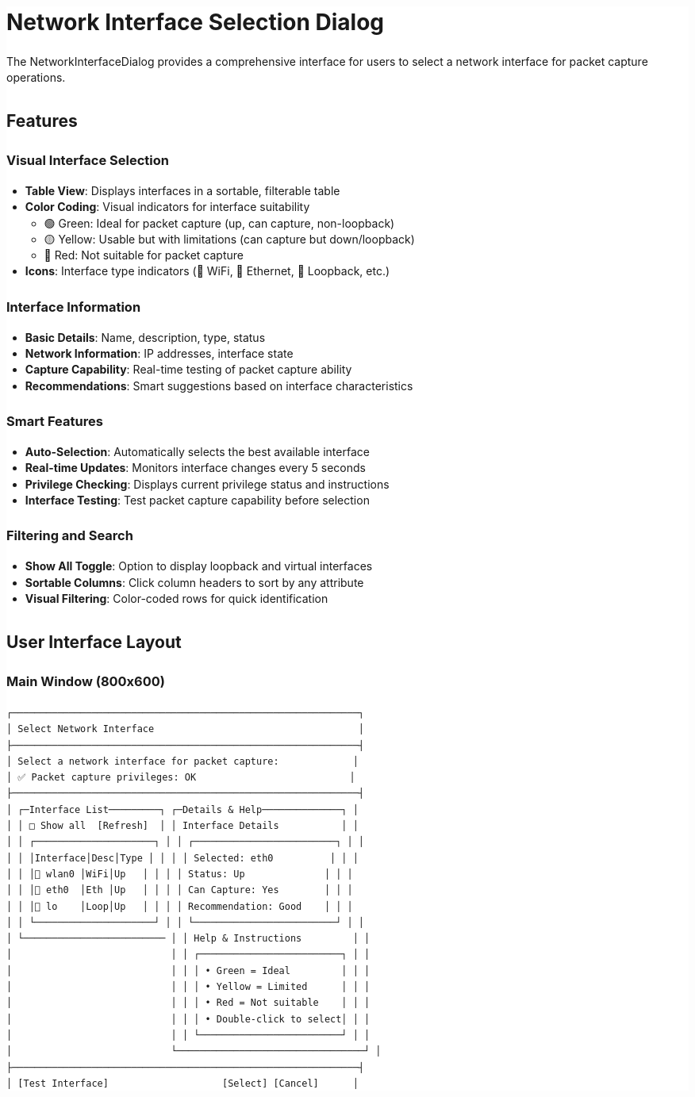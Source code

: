 # Network Interface Selection Dialog

The NetworkInterfaceDialog provides a comprehensive interface for users to select a network interface for packet capture operations.

## Features

### Visual Interface Selection
- **Table View**: Displays interfaces in a sortable, filterable table
- **Color Coding**: Visual indicators for interface suitability
  - 🟢 Green: Ideal for packet capture (up, can capture, non-loopback)
  - 🟡 Yellow: Usable but with limitations (can capture but down/loopback)
  - 🔴 Red: Not suitable for packet capture
- **Icons**: Interface type indicators (📶 WiFi, 🔌 Ethernet, 🔄 Loopback, etc.)

### Interface Information
- **Basic Details**: Name, description, type, status
- **Network Information**: IP addresses, interface state
- **Capture Capability**: Real-time testing of packet capture ability
- **Recommendations**: Smart suggestions based on interface characteristics

### Smart Features
- **Auto-Selection**: Automatically selects the best available interface
- **Real-time Updates**: Monitors interface changes every 5 seconds
- **Privilege Checking**: Displays current privilege status and instructions
- **Interface Testing**: Test packet capture capability before selection

### Filtering and Search
- **Show All Toggle**: Option to display loopback and virtual interfaces
- **Sortable Columns**: Click column headers to sort by any attribute
- **Visual Filtering**: Color-coded rows for quick identification

## User Interface Layout

### Main Window (800x600)
```
┌─────────────────────────────────────────────────────────────┐
│ Select Network Interface                                    │
├─────────────────────────────────────────────────────────────┤
│ Select a network interface for packet capture:             │
│ ✅ Packet capture privileges: OK                           │
├─────────────────────────────────────────────────────────────┤
│ ┌─Interface List─────────┐ ┌─Details & Help──────────────┐ │
│ │ □ Show all  [Refresh]  │ │ Interface Details           │ │
│ │ ┌─────────────────────┐ │ │ ┌─────────────────────────┐ │ │
│ │ │Interface│Desc│Type │ │ │ │ Selected: eth0          │ │ │
│ │ │📶 wlan0 │WiFi│Up   │ │ │ │ Status: Up              │ │ │
│ │ │🔌 eth0  │Eth │Up   │ │ │ │ Can Capture: Yes        │ │ │
│ │ │🔄 lo    │Loop│Up   │ │ │ │ Recommendation: Good    │ │ │
│ │ └─────────────────────┘ │ │ └─────────────────────────┘ │ │
│ └───────────────────────── │ │ Help & Instructions         │ │
│                            │ │ ┌─────────────────────────┐ │ │
│                            │ │ │ • Green = Ideal         │ │ │
│                            │ │ │ • Yellow = Limited      │ │ │
│                            │ │ │ • Red = Not suitable    │ │ │
│                            │ │ │ • Double-click to select│ │ │
│                            │ │ └─────────────────────────┘ │ │
│                            └─────────────────────────────────┘ │
├─────────────────────────────────────────────────────────────┤
│ [Test Interface]                    [Select] [Cancel]      │
```